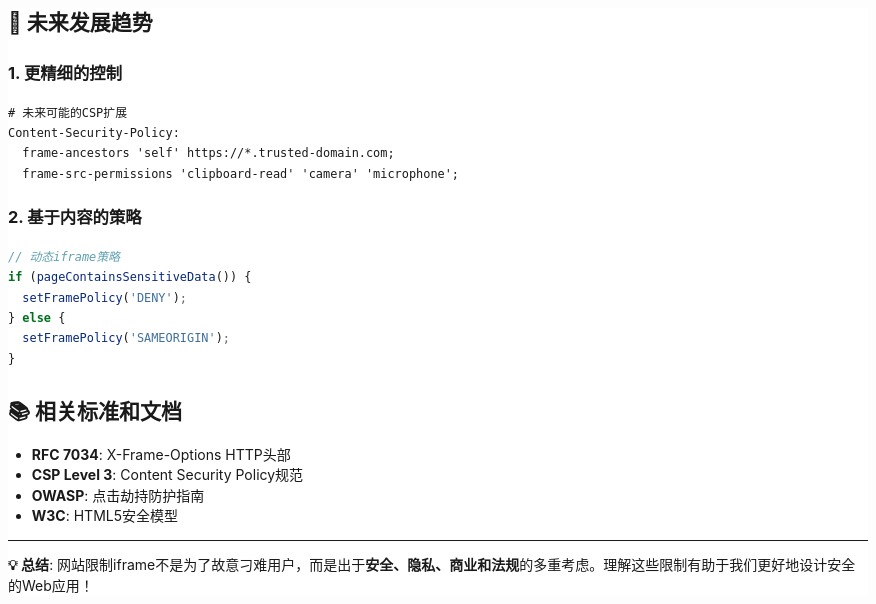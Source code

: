 
## 🔮 未来发展趋势

### 1. **更精细的控制**
```http
# 未来可能的CSP扩展
Content-Security-Policy: 
  frame-ancestors 'self' https://*.trusted-domain.com;
  frame-src-permissions 'clipboard-read' 'camera' 'microphone';
```

### 2. **基于内容的策略**
```javascript
// 动态iframe策略
if (pageContainsSensitiveData()) {
  setFramePolicy('DENY');
} else {
  setFramePolicy('SAMEORIGIN');
}
```

## 📚 相关标准和文档

- **RFC 7034**: X-Frame-Options HTTP头部
- **CSP Level 3**: Content Security Policy规范
- **OWASP**: 点击劫持防护指南
- **W3C**: HTML5安全模型

---

**💡 总结**: 网站限制iframe不是为了故意刁难用户，而是出于**安全、隐私、商业和法规**的多重考虑。理解这些限制有助于我们更好地设计安全的Web应用！ 